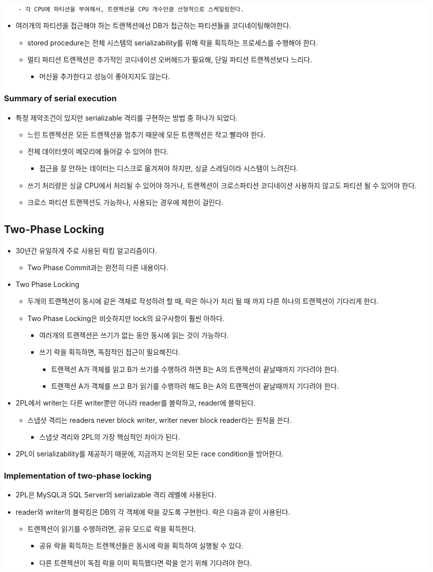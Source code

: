         - 각 CPU에 파티션을 부여해서, 트랜젝션을 CPU 개수만큼 선형적으로 스케일링한다.

- 여러개의 파티션을 접근해야 하는 트랜젝션에선 DB가 접근하는 파티션들을 코디네이팅해야한다.

    - stored procedure는 전체 시스템의 serializability를 위해 락을 획득하는 프로세스를 수행해야 한다.

    - 멀티 파티션 트랜젝션은 추가적인 코디네이션 오버헤드가 필요해, 단일 파티션 트랜젝션보다 느리다.

        - 머신을 추가한다고 성능이 좋아지지도 않는다.

### Summary of serial execution

- 특정 제약조건이 있지만 serializable 격리를 구현하는 방법 중 하나가 되었다.

    - 느린 트랜젝션은 모든 트랜젝션을 멈추기 때문에 모든 트랜젝션은 작고 빨라야 한다.

    - 전체 데이터셋이 메모리에 들어갈 수 있어야 한다.

        - 접근을 잘 안하는 데이터는 디스크로 옮겨져야 하지만, 싱글 스레딩이라 시스템이 느려진다.

    - 쓰기 처리량은 싱글 CPU에서 처리될 수 있어야 하거나, 트랜젝션이 크로스파티션 코디네이션 사용하지 않고도 파티션 될 수 있어야 한다.

    - 크로스 파티션 트랜젝션도 가능하나, 사용되는 경우에 제한이 걸린다.

## Two-Phase Locking

- 30년간 유일하게 주로 사용된 락킹 알고리즘이다.

    - Two Phase Commit과는 완전히 다른 내용이다.

- Two Phase Locking

    - 두개의 트랜젝션이 동시에 같은 객체로 작성하려 할 때, 락은 하나가 처리 될 때 까지 다른 하나의 트랜젝션이 기다리게 한다.

    - Two Phase Locking은 비슷하지만 lock의 요구사항이 훨씬 아하다.

        - 여러개의 트랜젝션은 쓰기가 없는 동안 동시에 읽는 것이 가능하다.

        - 쓰기 락을 획득하면, 독점적인 접근이 필요해진다.

            - 트랜젝션 A가 객체를 읽고 B가 쓰기를 수행하려 하면 B는 A의 트랜젝션이 끝날때까지 기다려야 한다.

            - 트랜젝션 A가 객체를 쓰고 B가 읽기를 수행하려 해도 B는 A의 트랜젝션이 끝날때까지 기다려야 한다.

- 2PL에서 writer는 다른 writer뿐만 아니라 reader를 블락하고, reader에 블락된다.

    - 스냅샷 격리는 readers never block writer, writer never block reader라는 원칙을 쓴다.

        - 스냅샷 격리와 2PL의 가장 핵심적인 차이가 된다.

- 2PL이 serializability를 제공하기 때문에, 지금까지 논의된 모든 race condition을 방어한다.

### Implementation of two-phase locking

- 2PL은 MySQL과 SQL Server의 serializable 격리 레벨에 사용된다.

- reader와 writer의 블락킹은 DB의 각 객체에 락을 갖도록 구현한다. 락은 다음과 같이 사용된다.

    - 트랜젝션이 읽기를 수행하려면, 공유 모드로 락을 획득한다.

        - 공유 락을 획득하는 트랜젝션들은 동시에 락을 획득하여 실행될 수 있다.

        - 다른 트랜젝션이 독점 락을 이미 획득했다면 락을 얻기 위해 기다려야 한다.
